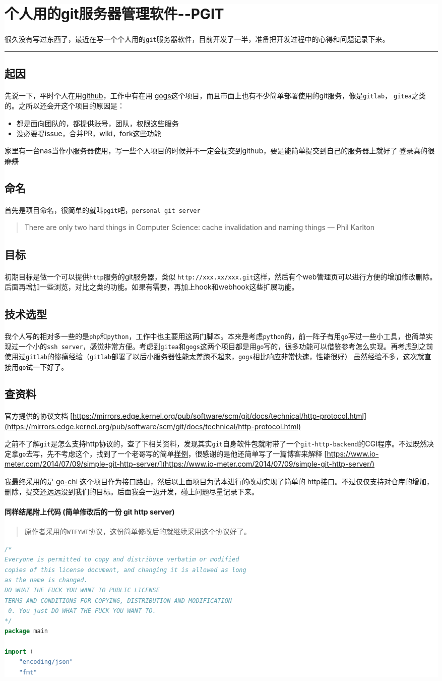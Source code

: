 # 个人用的git服务器管理软件--PGIT

很久没有写过东西了，最近在写一个个人用的`git`服务器软件，目前开发了一半，准备把开发过程中的心得和问题记录下来。

----------------------

## 起因
先说一下，平时个人在用[github](https://github.com)，工作中有在用 [gogs](https://github.com/gogs/gogs)这个项目，而且市面上也有不少简单部署使用的git服务，像是`gitlab`， `gitea`之类的。之所以还会开这个项目的原因是：  
  
- 都是面向团队的，都提供账号，团队，权限这些服务
- 没必要提issue，合并PR，wiki，fork这些功能

家里有一台nas当作小服务器使用，写一些个人项目的时候并不一定会提交到github，要是能简单提交到自己的服务器上就好了 <S>登录真的很麻烦</S>

## 命名
首先是项目命名，很简单的就叫`pgit`吧，`personal git server`

> There are only two hard things in Computer Science: cache invalidation and naming things –– Phil Karlton

## 目标

初期目标是做一个可以提供`http`服务的git服务器，类似 `http://xxx.xx/xxx.git`这样，然后有个web管理页可以进行方便的增加修改删除。后面再增加一些浏览，对比之类的功能。如果有需要，再加上hook和webhook这些扩展功能。

## 技术选型 

我个人写的相对多一些的是`php`和`python`，工作中也主要用这两门脚本。本来是考虑`python`的，前一阵子有用`go`写过一些小工具，也简单实现过一个小的`ssh server`，感觉非常方便。考虑到`gitea`和`gogs`这两个项目都是用`go`写的，很多功能可以借鉴参考怎么实现。再考虑到之前使用过`gitlab`的惨痛经验（`gitlab`部署了以后小服务器性能太差跑不起来，`gogs`相比响应非常快速，性能很好）
虽然经验不多，这次就直接用`go`试一下好了。

## 查资料

官方提供的协议文档 [https://mirrors.edge.kernel.org/pub/software/scm/git/docs/technical/http-protocol.html](https://mirrors.edge.kernel.org/pub/software/scm/git/docs/technical/http-protocol.html)

之前不了解`git`是怎么支持http协议的，查了下相关资料，发现其实`git`自身软件包就附带了一个`git-http-backend`的CGI程序。不过既然决定拿`go`去写，先不考虑这个，找到了一个老哥写的简单[样例](https://gist.github.com/shanzi/1aa571f8f3b8f4608d60)，很感谢的是他还简单写了一篇博客来解释 [https://www.io-meter.com/2014/07/09/simple-git-http-server/](https://www.io-meter.com/2014/07/09/simple-git-http-server/)

我最终采用的是 [go-chi](https://github.com/go-chi/chi) 这个项目作为接口路由，然后以上面项目为蓝本进行的改动实现了简单的 http接口。不过仅仅支持对仓库的增加，删除，提交还远远没到我们的目标。后面我会一边开发，碰上问题尽量记录下来。

#### 同样结尾附上代码 (简单修改后的一份 git http server)

> 原作者采用的`WTFYWT`协议，这份简单修改后的就继续采用这个协议好了。

```go
/*
Everyone is permitted to copy and distribute verbatim or modified
copies of this license document, and changing it is allowed as long
as the name is changed.
DO WHAT THE FUCK YOU WANT TO PUBLIC LICENSE
TERMS AND CONDITIONS FOR COPYING, DISTRIBUTION AND MODIFICATION
 0. You just DO WHAT THE FUCK YOU WANT TO.
*/
package main

import (
    "encoding/json"
    "fmt"
```